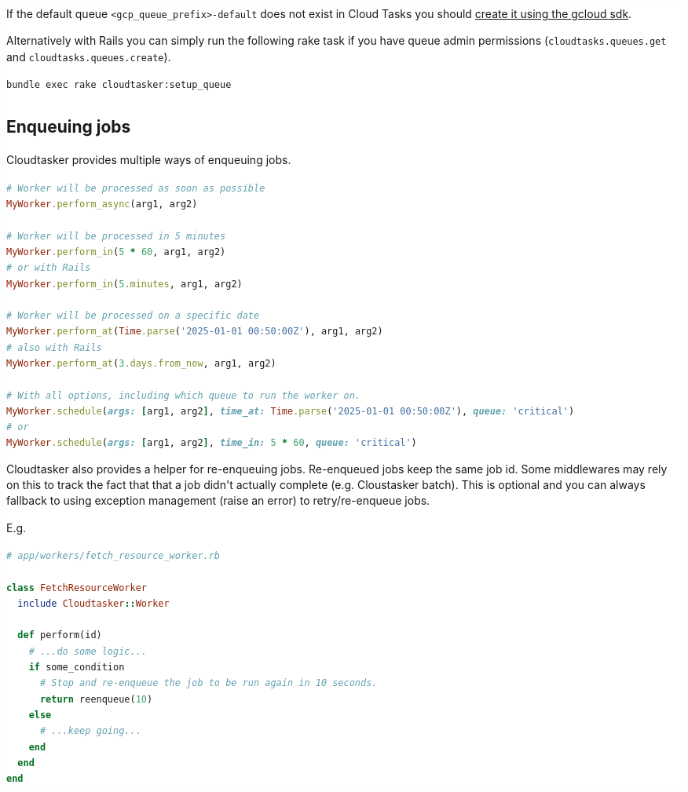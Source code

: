 If the default queue `<gcp_queue_prefix>-default` does not exist in Cloud Tasks you should [create it using the gcloud sdk](https://cloud.google.com/tasks/docs/creating-queues).

Alternatively with Rails you can simply run the following rake task if you have queue admin permissions (`cloudtasks.queues.get` and `cloudtasks.queues.create`).
```bash
bundle exec rake cloudtasker:setup_queue
```

## Enqueuing jobs

Cloudtasker provides multiple ways of enqueuing jobs.

```ruby
# Worker will be processed as soon as possible
MyWorker.perform_async(arg1, arg2)

# Worker will be processed in 5 minutes
MyWorker.perform_in(5 * 60, arg1, arg2)
# or with Rails
MyWorker.perform_in(5.minutes, arg1, arg2)

# Worker will be processed on a specific date
MyWorker.perform_at(Time.parse('2025-01-01 00:50:00Z'), arg1, arg2)
# also with Rails
MyWorker.perform_at(3.days.from_now, arg1, arg2)

# With all options, including which queue to run the worker on.
MyWorker.schedule(args: [arg1, arg2], time_at: Time.parse('2025-01-01 00:50:00Z'), queue: 'critical')
# or
MyWorker.schedule(args: [arg1, arg2], time_in: 5 * 60, queue: 'critical')
```

Cloudtasker also provides a helper for re-enqueuing jobs. Re-enqueued jobs keep the same job id. Some middlewares may rely on this to track the fact that that a job didn't actually complete (e.g. Cloustasker batch). This is optional and you can always fallback to using exception management (raise an error) to retry/re-enqueue jobs.

E.g.
```ruby
# app/workers/fetch_resource_worker.rb

class FetchResourceWorker
  include Cloudtasker::Worker

  def perform(id)
    # ...do some logic...
    if some_condition
      # Stop and re-enqueue the job to be run again in 10 seconds.
      return reenqueue(10)
    else
      # ...keep going...
    end
  end
end
```
